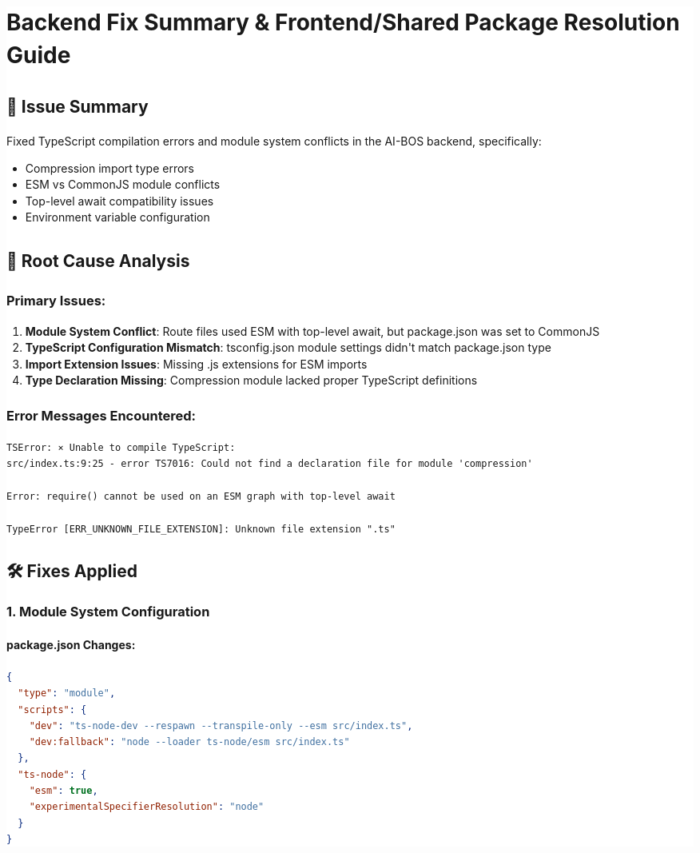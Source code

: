 # Backend Fix Summary & Frontend/Shared Package Resolution Guide

## 🎯 **Issue Summary**

Fixed TypeScript compilation errors and module system conflicts in the AI-BOS backend, specifically:

- Compression import type errors
- ESM vs CommonJS module conflicts
- Top-level await compatibility issues
- Environment variable configuration

## 🔧 **Root Cause Analysis**

### **Primary Issues:**

1. **Module System Conflict**: Route files used ESM with top-level await, but package.json was set to CommonJS
2. **TypeScript Configuration Mismatch**: tsconfig.json module settings didn't match package.json type
3. **Import Extension Issues**: Missing .js extensions for ESM imports
4. **Type Declaration Missing**: Compression module lacked proper TypeScript definitions

### **Error Messages Encountered:**

```
TSError: ⨯ Unable to compile TypeScript:
src/index.ts:9:25 - error TS7016: Could not find a declaration file for module 'compression'

Error: require() cannot be used on an ESM graph with top-level await

TypeError [ERR_UNKNOWN_FILE_EXTENSION]: Unknown file extension ".ts"
```

## 🛠️ **Fixes Applied**

### **1. Module System Configuration**

#### **package.json Changes:**

```json
{
  "type": "module",
  "scripts": {
    "dev": "ts-node-dev --respawn --transpile-only --esm src/index.ts",
    "dev:fallback": "node --loader ts-node/esm src/index.ts"
  },
  "ts-node": {
    "esm": true,
    "experimentalSpecifierResolution": "node"
  }
}
```
